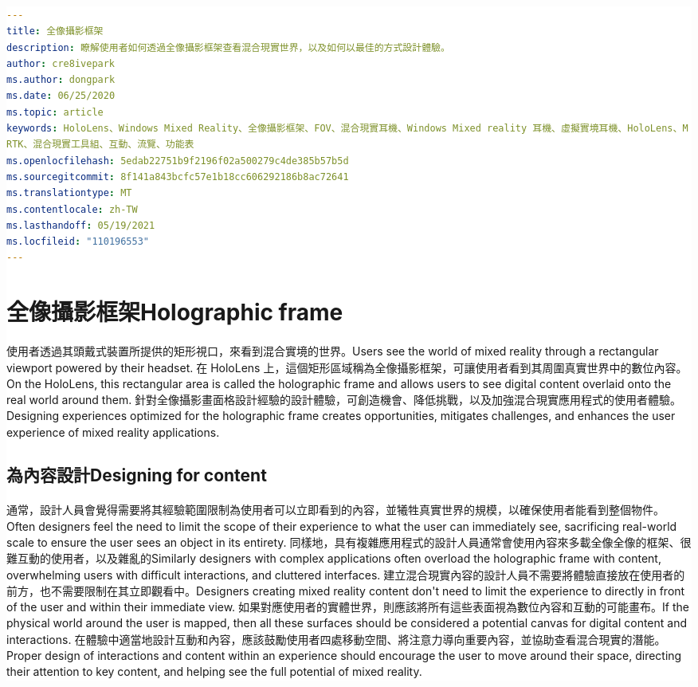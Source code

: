 ```yaml
---
title: 全像攝影框架
description: 瞭解使用者如何透過全像攝影框架查看混合現實世界，以及如何以最佳的方式設計體驗。
author: cre8ivepark
ms.author: dongpark
ms.date: 06/25/2020
ms.topic: article
keywords: HoloLens、Windows Mixed Reality、全像攝影框架、FOV、混合現實耳機、Windows Mixed reality 耳機、虛擬實境耳機、HoloLens、MRTK、混合現實工具組、互動、流覽、功能表
ms.openlocfilehash: 5edab22751b9f2196f02a500279c4de385b57b5d
ms.sourcegitcommit: 8f141a843bcfc57e1b18cc606292186b8ac72641
ms.translationtype: MT
ms.contentlocale: zh-TW
ms.lasthandoff: 05/19/2021
ms.locfileid: "110196553"
---
```

# <a name="holographic-frame"></a><span data-ttu-id="af758-104">全像攝影框架</span><span class="sxs-lookup"><span data-stu-id="af758-104">Holographic frame</span></span>

<span data-ttu-id="af758-105">使用者透過其頭戴式裝置所提供的矩形視口，來看到混合實境的世界。</span><span class="sxs-lookup"><span data-stu-id="af758-105">Users see the world of mixed reality through a rectangular viewport powered by their headset.</span></span> <span data-ttu-id="af758-106">在 HoloLens 上，這個矩形區域稱為全像攝影框架，可讓使用者看到其周圍真實世界中的數位內容。</span><span class="sxs-lookup"><span data-stu-id="af758-106">On the HoloLens, this rectangular area is called the holographic frame and allows users to see digital content overlaid onto the real world around them.</span></span> <span data-ttu-id="af758-107">針對全像攝影畫面格設計經驗的設計體驗，可創造機會、降低挑戰，以及加強混合現實應用程式的使用者體驗。</span><span class="sxs-lookup"><span data-stu-id="af758-107">Designing experiences optimized for the holographic frame creates opportunities, mitigates challenges, and enhances the user experience of mixed reality applications.</span></span>

## <a name="designing-for-content"></a><span data-ttu-id="af758-108">為內容設計</span><span class="sxs-lookup"><span data-stu-id="af758-108">Designing for content</span></span>

<span data-ttu-id="af758-109">通常，設計人員會覺得需要將其經驗範圍限制為使用者可以立即看到的內容，並犧牲真實世界的規模，以確保使用者能看到整個物件。</span><span class="sxs-lookup"><span data-stu-id="af758-109">Often designers feel the need to limit the scope of their experience to what the user can immediately see, sacrificing real-world scale to ensure the user sees an object in its entirety.</span></span> <span data-ttu-id="af758-110">同樣地，具有複雜應用程式的設計人員通常會使用內容來多載全像全像的框架、很難互動的使用者，以及雜亂的</span><span class="sxs-lookup"><span data-stu-id="af758-110">Similarly designers with complex applications often overload the holographic frame with content, overwhelming users with difficult interactions, and cluttered interfaces.</span></span> <span data-ttu-id="af758-111">建立混合現實內容的設計人員不需要將體驗直接放在使用者的前方，也不需要限制在其立即觀看中。</span><span class="sxs-lookup"><span data-stu-id="af758-111">Designers creating mixed reality content don't need to limit the experience to directly in front of the user and within their immediate view.</span></span> <span data-ttu-id="af758-112">如果對應使用者的實體世界，則應該將所有這些表面視為數位內容和互動的可能畫布。</span><span class="sxs-lookup"><span data-stu-id="af758-112">If the physical world around the user is mapped, then all these surfaces should be considered a potential canvas for digital content and interactions.</span></span> <span data-ttu-id="af758-113">在體驗中適當地設計互動和內容，應該鼓勵使用者四處移動空間、將注意力導向重要內容，並協助查看混合現實的潛能。</span><span class="sxs-lookup"><span data-stu-id="af758-113">Proper design of interactions and content within an experience should encourage the user to move around their space, directing their attention to key content, and helping see the full potential of mixed reality.</span></span>
